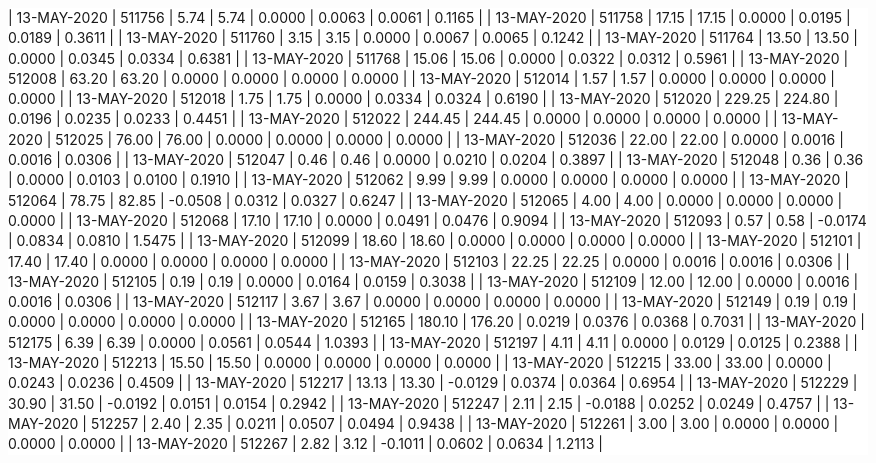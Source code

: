 | 13-MAY-2020 | 511756 | 5.74 | 5.74 | 0.0000 | 0.0063 | 0.0061 | 0.1165 |
| 13-MAY-2020 | 511758 | 17.15 | 17.15 | 0.0000 | 0.0195 | 0.0189 | 0.3611 |
| 13-MAY-2020 | 511760 | 3.15 | 3.15 | 0.0000 | 0.0067 | 0.0065 | 0.1242 |
| 13-MAY-2020 | 511764 | 13.50 | 13.50 | 0.0000 | 0.0345 | 0.0334 | 0.6381 |
| 13-MAY-2020 | 511768 | 15.06 | 15.06 | 0.0000 | 0.0322 | 0.0312 | 0.5961 |
| 13-MAY-2020 | 512008 | 63.20 | 63.20 | 0.0000 | 0.0000 | 0.0000 | 0.0000 |
| 13-MAY-2020 | 512014 | 1.57 | 1.57 | 0.0000 | 0.0000 | 0.0000 | 0.0000 |
| 13-MAY-2020 | 512018 | 1.75 | 1.75 | 0.0000 | 0.0334 | 0.0324 | 0.6190 |
| 13-MAY-2020 | 512020 | 229.25 | 224.80 | 0.0196 | 0.0235 | 0.0233 | 0.4451 |
| 13-MAY-2020 | 512022 | 244.45 | 244.45 | 0.0000 | 0.0000 | 0.0000 | 0.0000 |
| 13-MAY-2020 | 512025 | 76.00 | 76.00 | 0.0000 | 0.0000 | 0.0000 | 0.0000 |
| 13-MAY-2020 | 512036 | 22.00 | 22.00 | 0.0000 | 0.0016 | 0.0016 | 0.0306 |
| 13-MAY-2020 | 512047 | 0.46 | 0.46 | 0.0000 | 0.0210 | 0.0204 | 0.3897 |
| 13-MAY-2020 | 512048 | 0.36 | 0.36 | 0.0000 | 0.0103 | 0.0100 | 0.1910 |
| 13-MAY-2020 | 512062 | 9.99 | 9.99 | 0.0000 | 0.0000 | 0.0000 | 0.0000 |
| 13-MAY-2020 | 512064 | 78.75 | 82.85 | -0.0508 | 0.0312 | 0.0327 | 0.6247 |
| 13-MAY-2020 | 512065 | 4.00 | 4.00 | 0.0000 | 0.0000 | 0.0000 | 0.0000 |
| 13-MAY-2020 | 512068 | 17.10 | 17.10 | 0.0000 | 0.0491 | 0.0476 | 0.9094 |
| 13-MAY-2020 | 512093 | 0.57 | 0.58 | -0.0174 | 0.0834 | 0.0810 | 1.5475 |
| 13-MAY-2020 | 512099 | 18.60 | 18.60 | 0.0000 | 0.0000 | 0.0000 | 0.0000 |
| 13-MAY-2020 | 512101 | 17.40 | 17.40 | 0.0000 | 0.0000 | 0.0000 | 0.0000 |
| 13-MAY-2020 | 512103 | 22.25 | 22.25 | 0.0000 | 0.0016 | 0.0016 | 0.0306 |
| 13-MAY-2020 | 512105 | 0.19 | 0.19 | 0.0000 | 0.0164 | 0.0159 | 0.3038 |
| 13-MAY-2020 | 512109 | 12.00 | 12.00 | 0.0000 | 0.0016 | 0.0016 | 0.0306 |
| 13-MAY-2020 | 512117 | 3.67 | 3.67 | 0.0000 | 0.0000 | 0.0000 | 0.0000 |
| 13-MAY-2020 | 512149 | 0.19 | 0.19 | 0.0000 | 0.0000 | 0.0000 | 0.0000 |
| 13-MAY-2020 | 512165 | 180.10 | 176.20 | 0.0219 | 0.0376 | 0.0368 | 0.7031 |
| 13-MAY-2020 | 512175 | 6.39 | 6.39 | 0.0000 | 0.0561 | 0.0544 | 1.0393 |
| 13-MAY-2020 | 512197 | 4.11 | 4.11 | 0.0000 | 0.0129 | 0.0125 | 0.2388 |
| 13-MAY-2020 | 512213 | 15.50 | 15.50 | 0.0000 | 0.0000 | 0.0000 | 0.0000 |
| 13-MAY-2020 | 512215 | 33.00 | 33.00 | 0.0000 | 0.0243 | 0.0236 | 0.4509 |
| 13-MAY-2020 | 512217 | 13.13 | 13.30 | -0.0129 | 0.0374 | 0.0364 | 0.6954 |
| 13-MAY-2020 | 512229 | 30.90 | 31.50 | -0.0192 | 0.0151 | 0.0154 | 0.2942 |
| 13-MAY-2020 | 512247 | 2.11 | 2.15 | -0.0188 | 0.0252 | 0.0249 | 0.4757 |
| 13-MAY-2020 | 512257 | 2.40 | 2.35 | 0.0211 | 0.0507 | 0.0494 | 0.9438 |
| 13-MAY-2020 | 512261 | 3.00 | 3.00 | 0.0000 | 0.0000 | 0.0000 | 0.0000 |
| 13-MAY-2020 | 512267 | 2.82 | 3.12 | -0.1011 | 0.0602 | 0.0634 | 1.2113 |